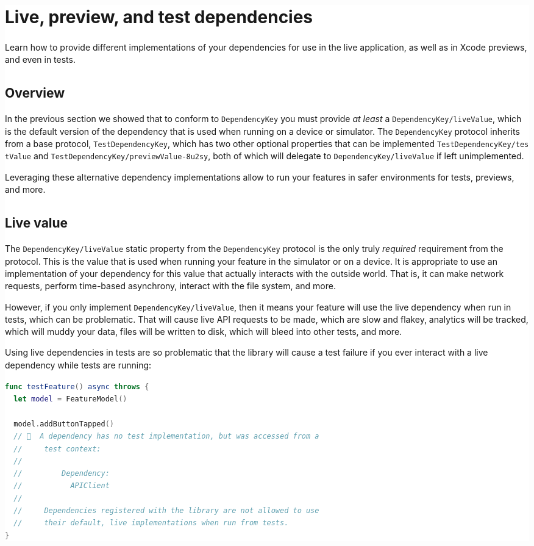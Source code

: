 # Live, preview, and test dependencies

Learn how to provide different implementations of your dependencies for use in the live application,
as well as in Xcode previews, and even in tests.

## Overview

In the previous section we showed that to conform to ``DependencyKey`` you must provide _at least_ a
``DependencyKey/liveValue``, which is the default version of the dependency that is used when
running on a device or simulator. The ``DependencyKey`` protocol inherits from a base protocol,
``TestDependencyKey``, which has two other optional properties that can be implemented 
``TestDependencyKey/testValue`` and ``TestDependencyKey/previewValue-8u2sy``, both of which will 
delegate to ``DependencyKey/liveValue`` if left unimplemented.

Leveraging these alternative dependency implementations allow to run your features in safer
environments for tests, previews, and more.

## Live value

The ``DependencyKey/liveValue`` static property from the ``DependencyKey`` protocol is the only
truly _required_ requirement from the protocol. This is the value that is used when running your
feature in the simulator or on a device. It is appropriate to use an implementation of your
dependency for this value that actually interacts with the outside world. That is, it can make
network requests, perform time-based asynchrony, interact with the file system, and more.

However, if you only implement ``DependencyKey/liveValue``, then it means your feature will use the
live dependency when run in tests, which can be problematic. That will cause live API requests to be 
made, which are slow and flakey, analytics will be tracked, which will muddy your data, files will
be written to disk, which will bleed into other tests, and more.

Using live dependencies in tests are so problematic that the library will cause a test failure
if you ever interact with a live dependency while tests are running:

```swift
func testFeature() async throws {
  let model = FeatureModel()

  model.addButtonTapped()
  // 🛑  A dependency has no test implementation, but was accessed from a 
  //     test context:
  //
  //         Dependency:
  //           APIClient
  //
  //     Dependencies registered with the library are not allowed to use 
  //     their default, live implementations when run from tests.
}
```
